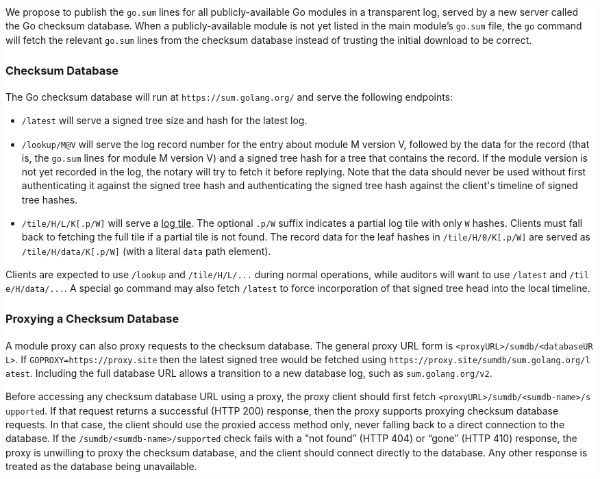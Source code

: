 We propose to publish the `go.sum` lines for all publicly-available Go modules
in a transparent log,
served by a new server called the Go checksum database.
When a publicly-available module is not yet listed in
the main module’s `go.sum` file,
the `go` command will fetch the relevant `go.sum` lines
from the checksum database instead of trusting the initial download
to be correct.

### Checksum Database

The Go checksum database will run at `https://sum.golang.org/` and serve the following endpoints:

 - `/latest` will serve a signed tree size and hash for the latest log.

 - `/lookup/M@V` will serve the log record number for the entry about module M version V,
   followed by the data for the record (that is, the `go.sum` lines for module M version V)
   and a signed tree hash for a tree that contains the record.
   If the module version is not yet recorded in the log, the notary will try to fetch it before replying.
   Note that the data should never be used without first
   authenticating it against the signed tree hash
   and authenticating the signed tree hash against the client's
   timeline of signed tree hashes.

 - `/tile/H/L/K[.p/W]` will serve a [log tile](https://research.swtch.com/tlog#serving_tiles).
   The optional `.p/W` suffix indicates a partial log tile with only `W` hashes.
   Clients must fall back to fetching the full tile if a partial tile is not found.
   The record data for the leaf hashes in `/tile/H/0/K[.p/W]` are served as `/tile/H/data/K[.p/W]`
   (with a literal `data` path element).

Clients are expected to use `/lookup` and `/tile/H/L/...` during normal operations,
while auditors will want to use `/latest` and `/tile/H/data/...`.
A special `go` command may also fetch `/latest` to force incorporation
of that signed tree head into the local timeline.

### Proxying a Checksum Database

A module proxy can also proxy requests to the checksum database.
The general proxy URL form is `<proxyURL>/sumdb/<databaseURL>`.
If `GOPROXY=https://proxy.site` then the latest signed tree would be fetched using
`https://proxy.site/sumdb/sum.golang.org/latest`.
Including the full database URL allows a transition to a new database log,
such as `sum.golang.org/v2`.

Before accessing any checksum database URL using a proxy,
the proxy client should first fetch `<proxyURL>/sumdb/<sumdb-name>/supported`.
If that request returns a successful (HTTP 200) response,
then the proxy supports proxying checksum database requests.
In that case, the client should use the proxied access method only,
never falling back to a direct connection to the database.
If the `/sumdb/<sumdb-name>/supported` check fails with a “not found” (HTTP 404)
or “gone” (HTTP 410) response,
the proxy is unwilling to proxy the checksum database,
and the client should connect directly to the database.
Any other response is treated as the database being unavailable.
